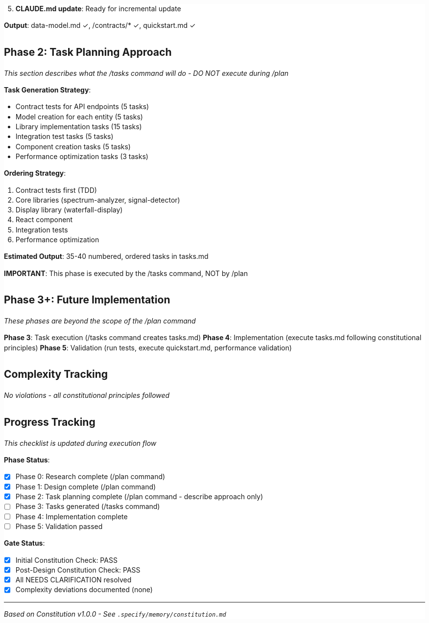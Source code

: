 5. **CLAUDE.md update**: Ready for incremental update

**Output**: data-model.md ✓, /contracts/* ✓, quickstart.md ✓

## Phase 2: Task Planning Approach
*This section describes what the /tasks command will do - DO NOT execute during /plan*

**Task Generation Strategy**:
- Contract tests for API endpoints (5 tasks)
- Model creation for each entity (5 tasks)
- Library implementation tasks (15 tasks)
- Integration test tasks (5 tasks)
- Component creation tasks (5 tasks)
- Performance optimization tasks (3 tasks)

**Ordering Strategy**:
1. Contract tests first (TDD)
2. Core libraries (spectrum-analyzer, signal-detector)
3. Display library (waterfall-display)
4. React component
5. Integration tests
6. Performance optimization

**Estimated Output**: 35-40 numbered, ordered tasks in tasks.md

**IMPORTANT**: This phase is executed by the /tasks command, NOT by /plan

## Phase 3+: Future Implementation
*These phases are beyond the scope of the /plan command*

**Phase 3**: Task execution (/tasks command creates tasks.md)
**Phase 4**: Implementation (execute tasks.md following constitutional principles)
**Phase 5**: Validation (run tests, execute quickstart.md, performance validation)

## Complexity Tracking
*No violations - all constitutional principles followed*

## Progress Tracking
*This checklist is updated during execution flow*

**Phase Status**:
- [x] Phase 0: Research complete (/plan command)
- [x] Phase 1: Design complete (/plan command)
- [x] Phase 2: Task planning complete (/plan command - describe approach only)
- [ ] Phase 3: Tasks generated (/tasks command)
- [ ] Phase 4: Implementation complete
- [ ] Phase 5: Validation passed

**Gate Status**:
- [x] Initial Constitution Check: PASS
- [x] Post-Design Constitution Check: PASS
- [x] All NEEDS CLARIFICATION resolved
- [x] Complexity deviations documented (none)

---
*Based on Constitution v1.0.0 - See `.specify/memory/constitution.md`*